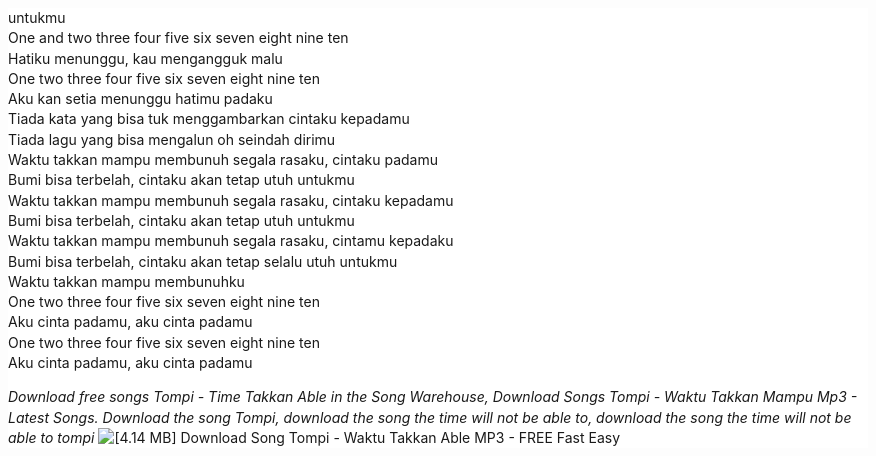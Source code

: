 untukmu</span> <br> <span id="line_9" class="lirik_line">One and two three four five six seven eight nine ten</span> <br> <span id="line_10" class="lirik_line">Hatiku menunggu, kau mengangguk malu</span> <br> <span id="line_11" class="lirik_line">One two three four five six seven eight nine ten</span> <br> <span id="line_12" class="lirik_line">Aku kan setia menunggu hatimu padaku</span> <br> <span id="line_13" class="lirik_line">Tiada kata yang bisa tuk menggambarkan cintaku kepadamu</span> <br> <span id="line_14" class="lirik_line">Tiada lagu yang bisa mengalun oh seindah dirimu</span> <br> <span id="line_15" class="lirik_line">Waktu takkan mampu membunuh segala rasaku, cintaku padamu</span> <br> <span id="line_16" class="lirik_line">Bumi bisa terbelah, cintaku akan tetap utuh untukmu</span> <br> <span id="line_17" class="lirik_line">Waktu takkan mampu membunuh segala rasaku, cintaku kepadamu</span> <br> <span id="line_18" class="lirik_line">Bumi bisa terbelah, cintaku akan tetap utuh untukmu</span> <br> <span id="line_19" class="lirik_line">Waktu takkan mampu membunuh segala rasaku, cintamu kepadaku</span> <br> <span id="line_20" class="lirik_line">Bumi bisa terbelah, cintaku akan tetap selalu utuh untukmu</span> <br> <span id="line_21" class="lirik_line">Waktu takkan mampu membunuhku</span> <br> <span id="line_22" class="lirik_line">One two three four five six seven eight nine ten</span> <br> <span id="line_23" class="lirik_line">Aku cinta padamu, aku cinta padamu</span> <br> <span id="line_24" class="lirik_line">One two three four five six seven eight nine ten</span> <br> <span id="line_25" class="lirik_line">Aku cinta padamu, aku cinta padamu</span> <br></p>                         </div> <span class="notranslate"> <i>Download free songs Tompi - Time Takkan Able in the Song Warehouse, Download Songs Tompi - Waktu Takkan Mampu Mp3 - Latest Songs.</i></span> <span class="notranslate"> <i>Download the song Tompi, download the song the time will not be able to, download the song the time will not be able to tompi</i></span> </div></div></div><img width="100%" height="auto" src="https://imgcdn.000webhostapp.com/https/img.youtube.com/d40d869838082147b79f1e85547fabdd.jpeg" alt="[4.14 MB] Download Song Tompi - Waktu Takkan Able MP3 - FREE Fast Easy"></div>  <script src="https://codepen.io/dimaslanjaka/pen/aQRrbR.js"></script>